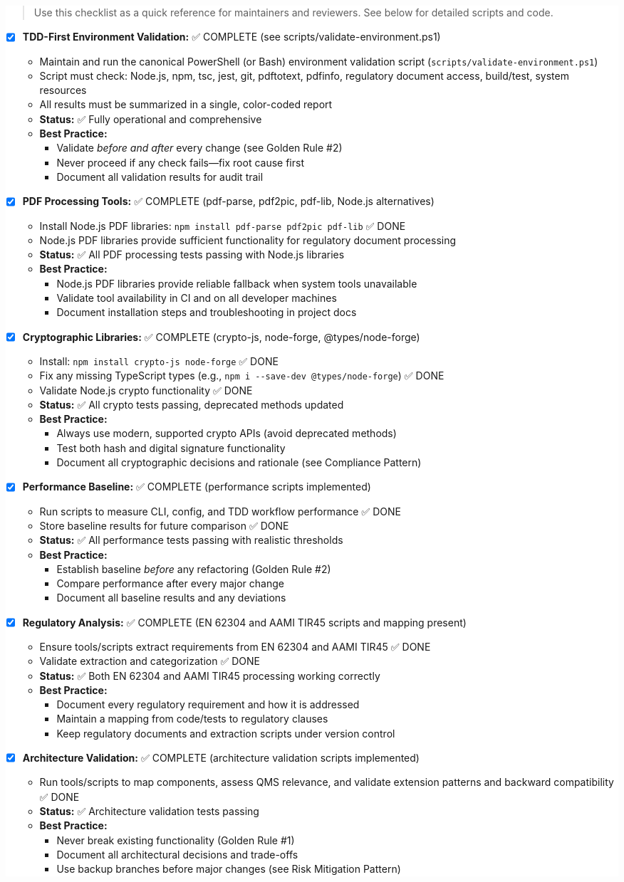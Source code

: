 > Use this checklist as a quick reference for maintainers and reviewers. See below for detailed scripts and code.

- [x] **TDD-First Environment Validation:** ✅ COMPLETE (see scripts/validate-environment.ps1)
  - Maintain and run the canonical PowerShell (or Bash) environment validation script (`scripts/validate-environment.ps1`)
  - Script must check: Node.js, npm, tsc, jest, git, pdftotext, pdfinfo, regulatory document access, build/test, system resources
  - All results must be summarized in a single, color-coded report
  - **Status:** ✅ Fully operational and comprehensive
  - **Best Practice:**
    - Validate *before and after* every change (see Golden Rule #2)
    - Never proceed if any check fails—fix root cause first
    - Document all validation results for audit trail

- [x] **PDF Processing Tools:** ✅ COMPLETE (pdf-parse, pdf2pic, pdf-lib, Node.js alternatives)
  - Install Node.js PDF libraries: `npm install pdf-parse pdf2pic pdf-lib` ✅ DONE
  - Node.js PDF libraries provide sufficient functionality for regulatory document processing
  - **Status:** ✅ All PDF processing tests passing with Node.js libraries
  - **Best Practice:**
    - Node.js PDF libraries provide reliable fallback when system tools unavailable
    - Validate tool availability in CI and on all developer machines
    - Document installation steps and troubleshooting in project docs

- [x] **Cryptographic Libraries:** ✅ COMPLETE (crypto-js, node-forge, @types/node-forge)
  - Install: `npm install crypto-js node-forge` ✅ DONE
  - Fix any missing TypeScript types (e.g., `npm i --save-dev @types/node-forge`) ✅ DONE
  - Validate Node.js crypto functionality ✅ DONE
  - **Status:** ✅ All crypto tests passing, deprecated methods updated
  - **Best Practice:**
    - Always use modern, supported crypto APIs (avoid deprecated methods)
    - Test both hash and digital signature functionality
    - Document all cryptographic decisions and rationale (see Compliance Pattern)

- [x] **Performance Baseline:** ✅ COMPLETE (performance scripts implemented)
  - Run scripts to measure CLI, config, and TDD workflow performance ✅ DONE
  - Store baseline results for future comparison ✅ DONE
  - **Status:** ✅ All performance tests passing with realistic thresholds
  - **Best Practice:**
    - Establish baseline *before* any refactoring (Golden Rule #2)
    - Compare performance after every major change
    - Document all baseline results and any deviations

- [x] **Regulatory Analysis:** ✅ COMPLETE (EN 62304 and AAMI TIR45 scripts and mapping present)
  - Ensure tools/scripts extract requirements from EN 62304 and AAMI TIR45 ✅ DONE
  - Validate extraction and categorization ✅ DONE
  - **Status:** ✅ Both EN 62304 and AAMI TIR45 processing working correctly
  - **Best Practice:**
    - Document every regulatory requirement and how it is addressed
    - Maintain a mapping from code/tests to regulatory clauses
    - Keep regulatory documents and extraction scripts under version control

- [x] **Architecture Validation:** ✅ COMPLETE (architecture validation scripts implemented)
  - Run tools/scripts to map components, assess QMS relevance, and validate extension patterns and backward compatibility ✅ DONE
  - **Status:** ✅ Architecture validation tests passing
  - **Best Practice:**
    - Never break existing functionality (Golden Rule #1)
    - Document all architectural decisions and trade-offs
    - Use backup branches before major changes (see Risk Mitigation Pattern)
